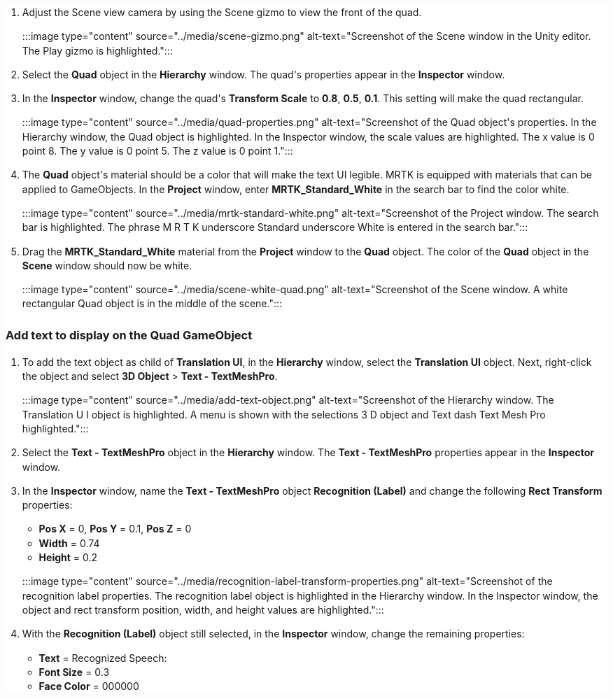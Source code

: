 1. Adjust the Scene view camera by using the Scene gizmo to view the front of the quad.

    :::image type="content" source="../media/scene-gizmo.png" alt-text="Screenshot of the Scene window in the Unity editor. The Play gizmo is highlighted.":::

1. Select the **Quad** object in the **Hierarchy** window. The quad's properties appear in the **Inspector** window.
1. In the **Inspector** window, change the quad's **Transform Scale** to **0.8**, **0.5**, **0.1**. This setting will make the quad rectangular.

    :::image type="content" source="../media/quad-properties.png" alt-text="Screenshot of the Quad object's properties. In the Hierarchy window, the Quad object is highlighted. In the Inspector window, the scale values are highlighted. The x value is 0 point 8. The y value is 0 point 5. The z value is 0 point 1.":::

1. The **Quad** object's material should be a color that will make the text UI legible. MRTK is equipped with materials that can be applied to GameObjects. In the **Project** window, enter **MRTK_Standard_White** in the search bar to find the color white.

    :::image type="content" source="../media/mrtk-standard-white.png" alt-text="Screenshot of the Project window. The search bar is highlighted. The phrase M R T K underscore Standard underscore White is entered in the search bar.":::

1. Drag the **MRTK_Standard_White** material from the **Project** window to the **Quad** object. The color of the **Quad** object in the **Scene** window should now be white.

    :::image type="content" source="../media/scene-white-quad.png" alt-text="Screenshot of the Scene window. A white rectangular Quad object is in the middle of the scene.":::

### Add text to display on the Quad GameObject

1. To add the text object as child of **Translation UI**, in the **Hierarchy** window, select the **Translation UI** object. Next, right-click the object and select **3D Object** > **Text - TextMeshPro**.

    :::image type="content" source="../media/add-text-object.png" alt-text="Screenshot of the Hierarchy window. The Translation U I object is highlighted. A menu is shown with the selections 3 D object and Text dash Text Mesh Pro highlighted.":::

1. Select the **Text - TextMeshPro** object in the **Hierarchy** window. The **Text - TextMeshPro** properties appear in the **Inspector** window.
1. In the **Inspector** window, name the **Text - TextMeshPro** object **Recognition (Label)** and change the following **Rect Transform** properties:
    - **Pos X** = 0, **Pos Y** = 0.1, **Pos Z** = 0
    - **Width** = 0.74
    - **Height** = 0.2

    :::image type="content" source="../media/recognition-label-transform-properties.png" alt-text="Screenshot of the recognition label properties. The recognition label object is highlighted in the Hierarchy window. In the Inspector window, the object and rect transform position, width, and height values are highlighted.":::

1. With the **Recognition (Label)** object still selected, in the **Inspector** window, change the remaining properties:
    - **Text** = Recognized Speech:
    - **Font Size** = 0.3
    - **Face Color** = 000000
